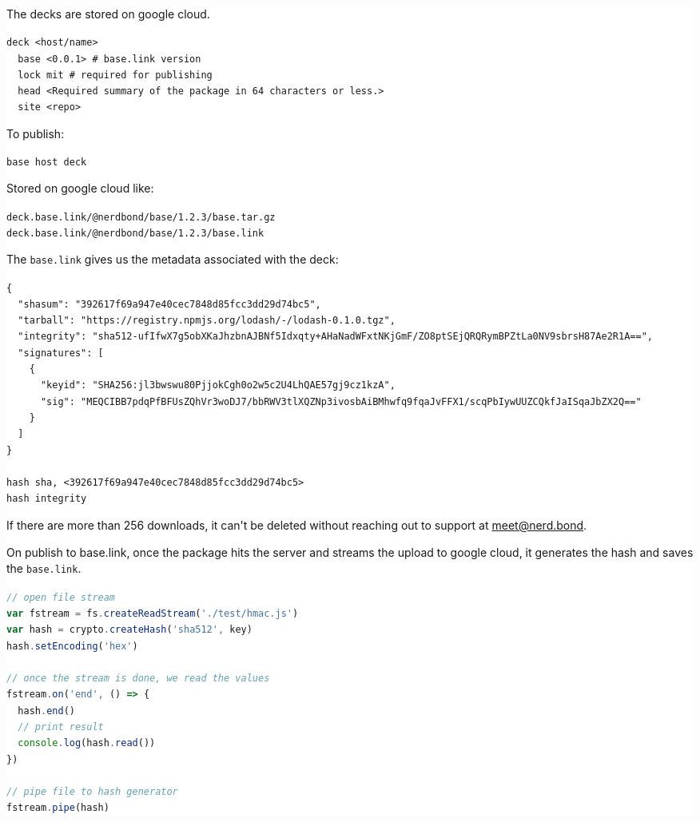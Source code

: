 The decks are stored on google cloud.

```
deck <host/name>
  base <0.0.1> # base.link version
  lock mit # required for publishing
  head <Required summary of the package in 64 characters or less.>
  site <repo>
```

To publish:

```
base host deck
```

Stored on google cloud like:

```
deck.base.link/@nerdbond/base/1.2.3/base.tar.gz
deck.base.link/@nerdbond/base/1.2.3/base.link
```

The `base.link` gives us the metadata associated with the deck:

```
{
  "shasum": "392617f69a947e40cec7848d85fcc3dd29d74bc5",
  "tarball": "https://registry.npmjs.org/lodash/-/lodash-0.1.0.tgz",
  "integrity": "sha512-ufIfwX7g5obXKaJhzbnAJBNf5Idxqty+AHaNadWFxtNKjGmF/ZO8ptSEjQRQRymBPZtLa0NV9sbrsH87Ae2R1A==",
  "signatures": [
    {
      "keyid": "SHA256:jl3bwswu80PjjokCgh0o2w5c2U4LhQAE57gj9cz1kzA",
      "sig": "MEQCIBB7pdqPfBFUsZQhVr3woDJ7/bbRWV3tlXQZNp3ivosbAiBMhwfq9fqaJvFFX1/scqPbIywUUZCQkfJaISqaJbZX2Q=="
    }
  ]
}

hash sha, <392617f69a947e40cec7848d85fcc3dd29d74bc5>
hash integrity
```

If there are more than 256 downloads, it can't be deleted without
reaching out to support at meet@nerd.bond.

On publish to base.link, once the package hits the server and streams
the upload to google cloud, it generates the hash and saves the
`base.link`.

```js
// open file stream
var fstream = fs.createReadStream('./test/hmac.js')
var hash = crypto.createHash('sha512', key)
hash.setEncoding('hex')

// once the stream is done, we read the values
fstream.on('end', () => {
  hash.end()
  // print result
  console.log(hash.read())
})

// pipe file to hash generator
fstream.pipe(hash)
```
